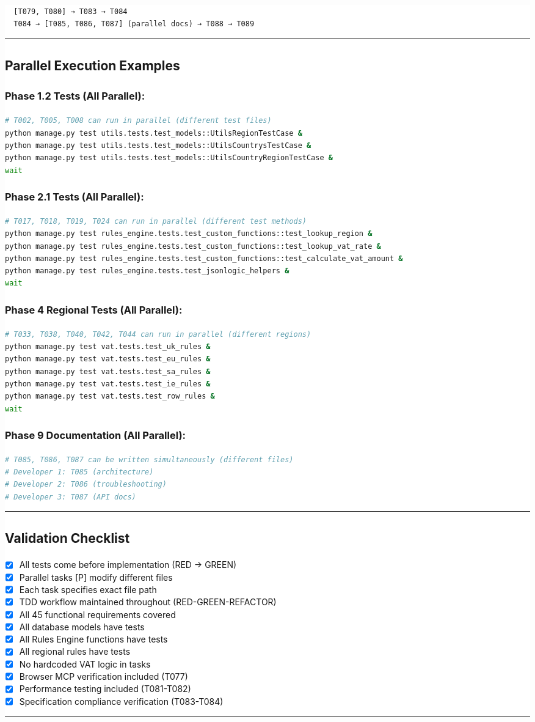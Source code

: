 ```
  [T079, T080] → T083 → T084
  T084 → [T085, T086, T087] (parallel docs) → T088 → T089
```

---

## Parallel Execution Examples

### Phase 1.2 Tests (All Parallel):
```bash
# T002, T005, T008 can run in parallel (different test files)
python manage.py test utils.tests.test_models::UtilsRegionTestCase &
python manage.py test utils.tests.test_models::UtilsCountrysTestCase &
python manage.py test utils.tests.test_models::UtilsCountryRegionTestCase &
wait
```

### Phase 2.1 Tests (All Parallel):
```bash
# T017, T018, T019, T024 can run in parallel (different test methods)
python manage.py test rules_engine.tests.test_custom_functions::test_lookup_region &
python manage.py test rules_engine.tests.test_custom_functions::test_lookup_vat_rate &
python manage.py test rules_engine.tests.test_custom_functions::test_calculate_vat_amount &
python manage.py test rules_engine.tests.test_jsonlogic_helpers &
wait
```

### Phase 4 Regional Tests (All Parallel):
```bash
# T033, T038, T040, T042, T044 can run in parallel (different regions)
python manage.py test vat.tests.test_uk_rules &
python manage.py test vat.tests.test_eu_rules &
python manage.py test vat.tests.test_sa_rules &
python manage.py test vat.tests.test_ie_rules &
python manage.py test vat.tests.test_row_rules &
wait
```

### Phase 9 Documentation (All Parallel):
```bash
# T085, T086, T087 can be written simultaneously (different files)
# Developer 1: T085 (architecture)
# Developer 2: T086 (troubleshooting)
# Developer 3: T087 (API docs)
```

---

## Validation Checklist

- [x] All tests come before implementation (RED → GREEN)
- [x] Parallel tasks [P] modify different files
- [x] Each task specifies exact file path
- [x] TDD workflow maintained throughout (RED-GREEN-REFACTOR)
- [x] All 45 functional requirements covered
- [x] All database models have tests
- [x] All Rules Engine functions have tests
- [x] All regional rules have tests
- [x] No hardcoded VAT logic in tasks
- [x] Browser MCP verification included (T077)
- [x] Performance testing included (T081-T082)
- [x] Specification compliance verification (T083-T084)

---